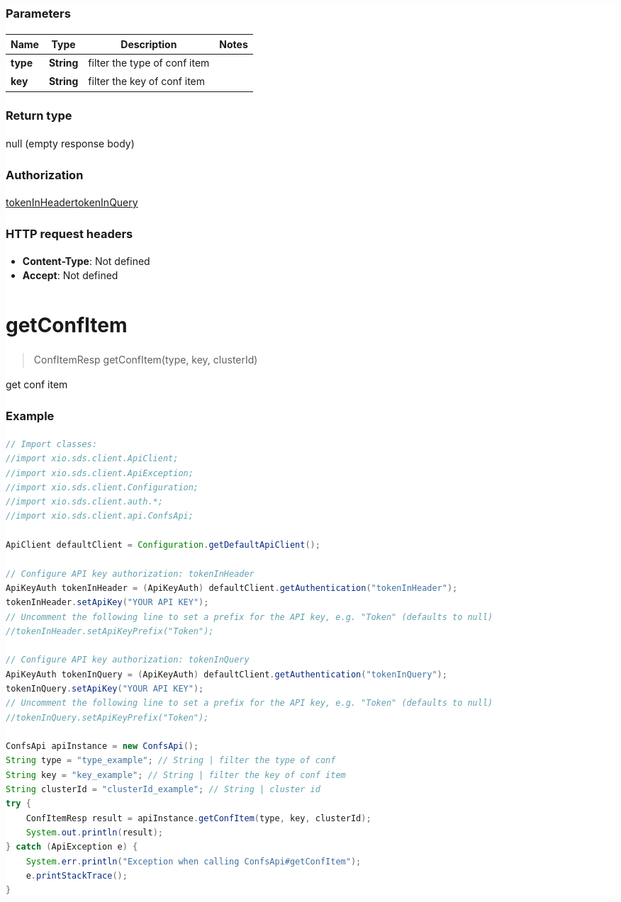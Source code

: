 ### Parameters

Name | Type | Description  | Notes
------------- | ------------- | ------------- | -------------
 **type** | **String**| filter the type of conf item |
 **key** | **String**| filter the key of conf item |

### Return type

null (empty response body)

### Authorization

[tokenInHeader](../README.md#tokenInHeader)[tokenInQuery](../README.md#tokenInQuery)

### HTTP request headers

 - **Content-Type**: Not defined
 - **Accept**: Not defined

<a name="getConfItem"></a>
# **getConfItem**
> ConfItemResp getConfItem(type, key, clusterId)



get conf item

### Example
```java
// Import classes:
//import xio.sds.client.ApiClient;
//import xio.sds.client.ApiException;
//import xio.sds.client.Configuration;
//import xio.sds.client.auth.*;
//import xio.sds.client.api.ConfsApi;

ApiClient defaultClient = Configuration.getDefaultApiClient();

// Configure API key authorization: tokenInHeader
ApiKeyAuth tokenInHeader = (ApiKeyAuth) defaultClient.getAuthentication("tokenInHeader");
tokenInHeader.setApiKey("YOUR API KEY");
// Uncomment the following line to set a prefix for the API key, e.g. "Token" (defaults to null)
//tokenInHeader.setApiKeyPrefix("Token");

// Configure API key authorization: tokenInQuery
ApiKeyAuth tokenInQuery = (ApiKeyAuth) defaultClient.getAuthentication("tokenInQuery");
tokenInQuery.setApiKey("YOUR API KEY");
// Uncomment the following line to set a prefix for the API key, e.g. "Token" (defaults to null)
//tokenInQuery.setApiKeyPrefix("Token");

ConfsApi apiInstance = new ConfsApi();
String type = "type_example"; // String | filter the type of conf
String key = "key_example"; // String | filter the key of conf item
String clusterId = "clusterId_example"; // String | cluster id
try {
    ConfItemResp result = apiInstance.getConfItem(type, key, clusterId);
    System.out.println(result);
} catch (ApiException e) {
    System.err.println("Exception when calling ConfsApi#getConfItem");
    e.printStackTrace();
}
```
